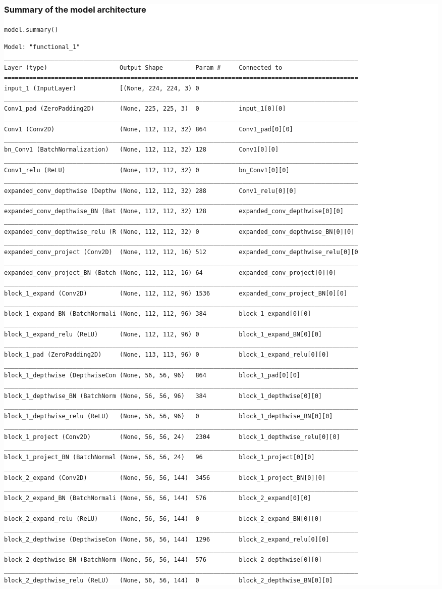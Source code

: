 ### Summary of the model architecture


```python
model.summary()
```

    Model: "functional_1"
    __________________________________________________________________________________________________
    Layer (type)                    Output Shape         Param #     Connected to                     
    ==================================================================================================
    input_1 (InputLayer)            [(None, 224, 224, 3) 0                                            
    __________________________________________________________________________________________________
    Conv1_pad (ZeroPadding2D)       (None, 225, 225, 3)  0           input_1[0][0]                    
    __________________________________________________________________________________________________
    Conv1 (Conv2D)                  (None, 112, 112, 32) 864         Conv1_pad[0][0]                  
    __________________________________________________________________________________________________
    bn_Conv1 (BatchNormalization)   (None, 112, 112, 32) 128         Conv1[0][0]                      
    __________________________________________________________________________________________________
    Conv1_relu (ReLU)               (None, 112, 112, 32) 0           bn_Conv1[0][0]                   
    __________________________________________________________________________________________________
    expanded_conv_depthwise (Depthw (None, 112, 112, 32) 288         Conv1_relu[0][0]                 
    __________________________________________________________________________________________________
    expanded_conv_depthwise_BN (Bat (None, 112, 112, 32) 128         expanded_conv_depthwise[0][0]    
    __________________________________________________________________________________________________
    expanded_conv_depthwise_relu (R (None, 112, 112, 32) 0           expanded_conv_depthwise_BN[0][0] 
    __________________________________________________________________________________________________
    expanded_conv_project (Conv2D)  (None, 112, 112, 16) 512         expanded_conv_depthwise_relu[0][0
    __________________________________________________________________________________________________
    expanded_conv_project_BN (Batch (None, 112, 112, 16) 64          expanded_conv_project[0][0]      
    __________________________________________________________________________________________________
    block_1_expand (Conv2D)         (None, 112, 112, 96) 1536        expanded_conv_project_BN[0][0]   
    __________________________________________________________________________________________________
    block_1_expand_BN (BatchNormali (None, 112, 112, 96) 384         block_1_expand[0][0]             
    __________________________________________________________________________________________________
    block_1_expand_relu (ReLU)      (None, 112, 112, 96) 0           block_1_expand_BN[0][0]          
    __________________________________________________________________________________________________
    block_1_pad (ZeroPadding2D)     (None, 113, 113, 96) 0           block_1_expand_relu[0][0]        
    __________________________________________________________________________________________________
    block_1_depthwise (DepthwiseCon (None, 56, 56, 96)   864         block_1_pad[0][0]                
    __________________________________________________________________________________________________
    block_1_depthwise_BN (BatchNorm (None, 56, 56, 96)   384         block_1_depthwise[0][0]          
    __________________________________________________________________________________________________
    block_1_depthwise_relu (ReLU)   (None, 56, 56, 96)   0           block_1_depthwise_BN[0][0]       
    __________________________________________________________________________________________________
    block_1_project (Conv2D)        (None, 56, 56, 24)   2304        block_1_depthwise_relu[0][0]     
    __________________________________________________________________________________________________
    block_1_project_BN (BatchNormal (None, 56, 56, 24)   96          block_1_project[0][0]            
    __________________________________________________________________________________________________
    block_2_expand (Conv2D)         (None, 56, 56, 144)  3456        block_1_project_BN[0][0]         
    __________________________________________________________________________________________________
    block_2_expand_BN (BatchNormali (None, 56, 56, 144)  576         block_2_expand[0][0]             
    __________________________________________________________________________________________________
    block_2_expand_relu (ReLU)      (None, 56, 56, 144)  0           block_2_expand_BN[0][0]          
    __________________________________________________________________________________________________
    block_2_depthwise (DepthwiseCon (None, 56, 56, 144)  1296        block_2_expand_relu[0][0]        
    __________________________________________________________________________________________________
    block_2_depthwise_BN (BatchNorm (None, 56, 56, 144)  576         block_2_depthwise[0][0]          
    __________________________________________________________________________________________________
    block_2_depthwise_relu (ReLU)   (None, 56, 56, 144)  0           block_2_depthwise_BN[0][0]       